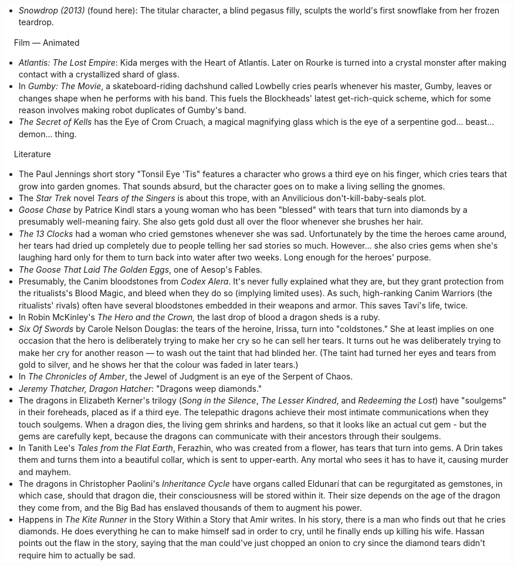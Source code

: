 -   _Snowdrop (2013)_ (found here): The titular character, a blind pegasus filly, sculpts the world's first snowflake from her frozen teardrop.

    Film — Animated 

-   _Atlantis: The Lost Empire_: Kida merges with the Heart of Atlantis. Later on Rourke is turned into a crystal monster after making contact with a crystallized shard of glass.
-   In _Gumby: The Movie_, a skateboard-riding dachshund called Lowbelly cries pearls whenever his master, Gumby, leaves or changes shape when he performs with his band. This fuels the Blockheads' latest get-rich-quick scheme, which for some reason involves making robot duplicates of Gumby's band.
-   _The Secret of Kells_ has the Eye of Crom Cruach, a magical magnifying glass which is the eye of a serpentine god... beast... demon... thing.

    Literature 

-   The Paul Jennings short story "Tonsil Eye 'Tis" features a character who grows a third eye on his finger, which cries tears that grow into garden gnomes. That sounds absurd, but the character goes on to make a living selling the gnomes.
-   The _Star Trek_ novel _Tears of the Singers_ is about this trope, with an Anvilicious don't-kill-baby-seals plot.
-   _Goose Chase_ by Patrice Kindl stars a young woman who has been "blessed" with tears that turn into diamonds by a presumably well-meaning fairy. She also gets gold dust all over the floor whenever she brushes her hair.
-   _The 13 Clocks_ had a woman who cried gemstones whenever she was sad. Unfortunately by the time the heroes came around, her tears had dried up completely due to people telling her sad stories so much. However... she also cries gems when she's laughing hard only for them to turn back into water after two weeks. Long enough for the heroes' purpose.
-   _The Goose That Laid The Golden Eggs_, one of Aesop's Fables.
-   Presumably, the Canim bloodstones from _Codex Alera_. It's never fully explained what they are, but they grant protection from the ritualists's Blood Magic, and bleed when they do so (implying limited uses). As such, high-ranking Canim Warriors (the ritualists' rivals) often have several bloodstones embedded in their weapons and armor. This saves Tavi's life, twice.
-   In Robin McKinley's _The Hero and the Crown,_ the last drop of blood a dragon sheds is a ruby.
-   _Six Of Swords_ by Carole Nelson Douglas: the tears of the heroine, Irissa, turn into "coldstones." She at least implies on one occasion that the hero is deliberately trying to make her cry so he can sell her tears. It turns out he was deliberately trying to make her cry for another reason — to wash out the taint that had blinded her. (The taint had turned her eyes and tears from gold to silver, and he shows her that the colour was faded in later tears.)
-   In _The Chronicles of Amber_, the Jewel of Judgment is an eye of the Serpent of Chaos.
-   _Jeremy Thatcher, Dragon Hatcher_: "Dragons weep diamonds."
-   The dragons in Elizabeth Kerner's trilogy (_Song in the Silence_, _The Lesser Kindred_, and _Redeeming the Lost_) have "soulgems" in their foreheads, placed as if a third eye. The telepathic dragons achieve their most intimate communications when they touch soulgems. When a dragon dies, the living gem shrinks and hardens, so that it looks like an actual cut gem - but the gems are carefully kept, because the dragons can communicate with their ancestors through their soulgems.
-   In Tanith Lee's _Tales from the Flat Earth_, Ferazhin, who was created from a flower, has tears that turn into gems. A Drin takes them and turns them into a beautiful collar, which is sent to upper-earth. Any mortal who sees it has to have it, causing murder and mayhem.
-   The dragons in Christopher Paolini's _Inheritance Cycle_ have organs called Eldunarí that can be regurgitated as gemstones, in which case, should that dragon die, their consciousness will be stored within it. Their size depends on the age of the dragon they come from, and the Big Bad has enslaved thousands of them to augment his power.
-   Happens in _The Kite Runner_ in the Story Within a Story that Amir writes. In his story, there is a man who finds out that he cries diamonds. He does everything he can to make himself sad in order to cry, until he finally ends up killing his wife. Hassan points out the flaw in the story, saying that the man could've just chopped an onion to cry since the diamond tears didn't require him to actually be sad.